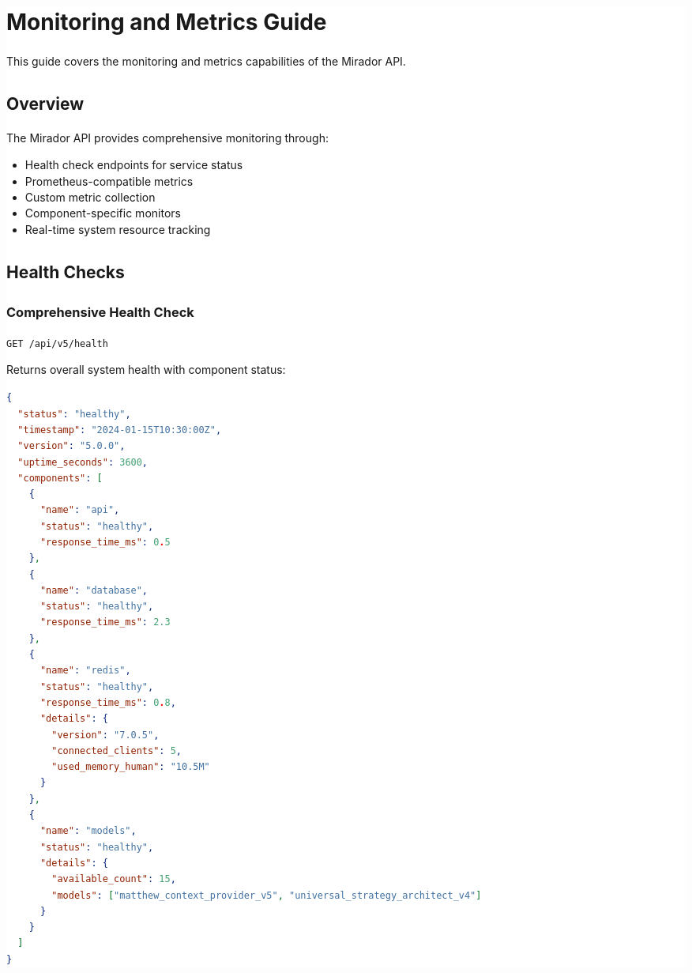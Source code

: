 # Monitoring and Metrics Guide

This guide covers the monitoring and metrics capabilities of the Mirador API.

## Overview

The Mirador API provides comprehensive monitoring through:
- Health check endpoints for service status
- Prometheus-compatible metrics
- Custom metric collection
- Component-specific monitors
- Real-time system resource tracking

## Health Checks

### Comprehensive Health Check

```bash
GET /api/v5/health
```

Returns overall system health with component status:

```json
{
  "status": "healthy",
  "timestamp": "2024-01-15T10:30:00Z",
  "version": "5.0.0",
  "uptime_seconds": 3600,
  "components": [
    {
      "name": "api",
      "status": "healthy",
      "response_time_ms": 0.5
    },
    {
      "name": "database",
      "status": "healthy",
      "response_time_ms": 2.3
    },
    {
      "name": "redis",
      "status": "healthy",
      "response_time_ms": 0.8,
      "details": {
        "version": "7.0.5",
        "connected_clients": 5,
        "used_memory_human": "10.5M"
      }
    },
    {
      "name": "models",
      "status": "healthy",
      "details": {
        "available_count": 15,
        "models": ["matthew_context_provider_v5", "universal_strategy_architect_v4"]
      }
    }
  ]
}
```
